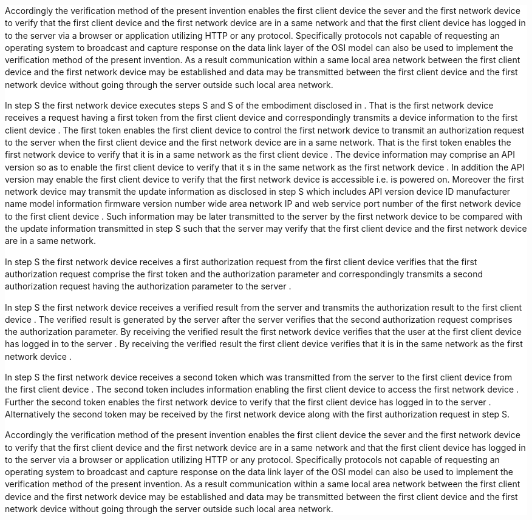 Accordingly the verification method of the present invention enables the first client device the sever and the first network device to verify that the first client device and the first network device are in a same network and that the first client device has logged in to the server via a browser or application utilizing HTTP or any protocol. Specifically protocols not capable of requesting an operating system to broadcast and capture response on the data link layer of the OSI model can also be used to implement the verification method of the present invention. As a result communication within a same local area network between the first client device and the first network device may be established and data may be transmitted between the first client device and the first network device without going through the server outside such local area network.

In step S the first network device executes steps S and S of the embodiment disclosed in . That is the first network device receives a request having a first token from the first client device and correspondingly transmits a device information to the first client device . The first token enables the first client device to control the first network device to transmit an authorization request to the server when the first client device and the first network device are in a same network. That is the first token enables the first network device to verify that it is in a same network as the first client device . The device information may comprise an API version so as to enable the first client device to verify that it s in the same network as the first network device . In addition the API version may enable the first client device to verify that the first network device is accessible i.e. is powered on. Moreover the first network device may transmit the update information as disclosed in step S which includes API version device ID manufacturer name model information firmware version number wide area network IP and web service port number of the first network device to the first client device . Such information may be later transmitted to the server by the first network device to be compared with the update information transmitted in step S such that the server may verify that the first client device and the first network device are in a same network.

In step S the first network device receives a first authorization request from the first client device verifies that the first authorization request comprise the first token and the authorization parameter and correspondingly transmits a second authorization request having the authorization parameter to the server .

In step S the first network device receives a verified result from the server and transmits the authorization result to the first client device . The verified result is generated by the server after the server verifies that the second authorization request comprises the authorization parameter. By receiving the verified result the first network device verifies that the user at the first client device has logged in to the server . By receiving the verified result the first client device verifies that it is in the same network as the first network device .

In step S the first network device receives a second token which was transmitted from the server to the first client device from the first client device . The second token includes information enabling the first client device to access the first network device . Further the second token enables the first network device to verify that the first client device has logged in to the server . Alternatively the second token may be received by the first network device along with the first authorization request in step S.

Accordingly the verification method of the present invention enables the first client device the sever and the first network device to verify that the first client device and the first network device are in a same network and that the first client device has logged in to the server via a browser or application utilizing HTTP or any protocol. Specifically protocols not capable of requesting an operating system to broadcast and capture response on the data link layer of the OSI model can also be used to implement the verification method of the present invention. As a result communication within a same local area network between the first client device and the first network device may be established and data may be transmitted between the first client device and the first network device without going through the server outside such local area network.
